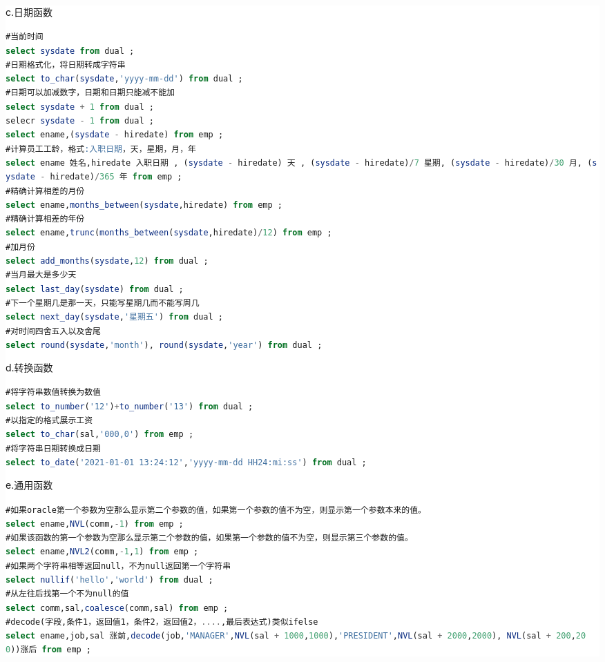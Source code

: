    c.日期函数

   ```sql
   #当前时间
   select sysdate from dual ;
   #日期格式化，将日期转成字符串
   select to_char(sysdate,'yyyy-mm-dd') from dual ;
   #日期可以加减数字，日期和日期只能减不能加
   select sysdate + 1 from dual ;
   selecr sysdate - 1 from dual ;
   select ename,(sysdate - hiredate) from emp ;
   #计算员工工龄，格式:入职日期，天，星期，月，年
   select ename 姓名,hiredate 入职日期 , (sysdate - hiredate) 天 , (sysdate - hiredate)/7 星期, (sysdate - hiredate)/30 月, (sysdate - hiredate)/365 年 from emp ;
   #精确计算相差的月份
   select ename,months_between(sysdate,hiredate) from emp ;
   #精确计算相差的年份
   select ename,trunc(months_between(sysdate,hiredate)/12) from emp ;
   #加月份
   select add_months(sysdate,12) from dual ;
   #当月最大是多少天
   select last_day(sysdate) from dual ;
   #下一个星期几是那一天，只能写星期几而不能写周几
   select next_day(sysdate,'星期五') from dual ;
   #对时间四舍五入以及舍尾
   select round(sysdate,'month'), round(sysdate,'year') from dual ;
   ```

   d.转换函数

   ```sql
   #将字符串数值转换为数值
   select to_number('12')+to_number('13') from dual ;
   #以指定的格式展示工资
   select to_char(sal,'000,0') from emp ;
   #将字符串日期转换成日期
   select to_date('2021-01-01 13:24:12','yyyy-mm-dd HH24:mi:ss') from dual ;
   ```

   e.通用函数

   ```sql
   #如果oracle第一个参数为空那么显示第二个参数的值，如果第一个参数的值不为空，则显示第一个参数本来的值。
   select ename,NVL(comm,-1) from emp ;
   #如果该函数的第一个参数为空那么显示第二个参数的值，如果第一个参数的值不为空，则显示第三个参数的值。
   select ename,NVL2(comm,-1,1) from emp ;
   #如果两个字符串相等返回null，不为null返回第一个字符串
   select nullif('hello','world') from dual ;
   #从左往后找第一个不为null的值
   select comm,sal,coalesce(comm,sal) from emp ;
   #decode(字段,条件1，返回值1，条件2，返回值2，....,最后表达式)类似ifelse
   select ename,job,sal 涨前,decode(job,'MANAGER',NVL(sal + 1000,1000),'PRESIDENT',NVL(sal + 2000,2000), NVL(sal + 200,200))涨后 from emp ;
   ```

